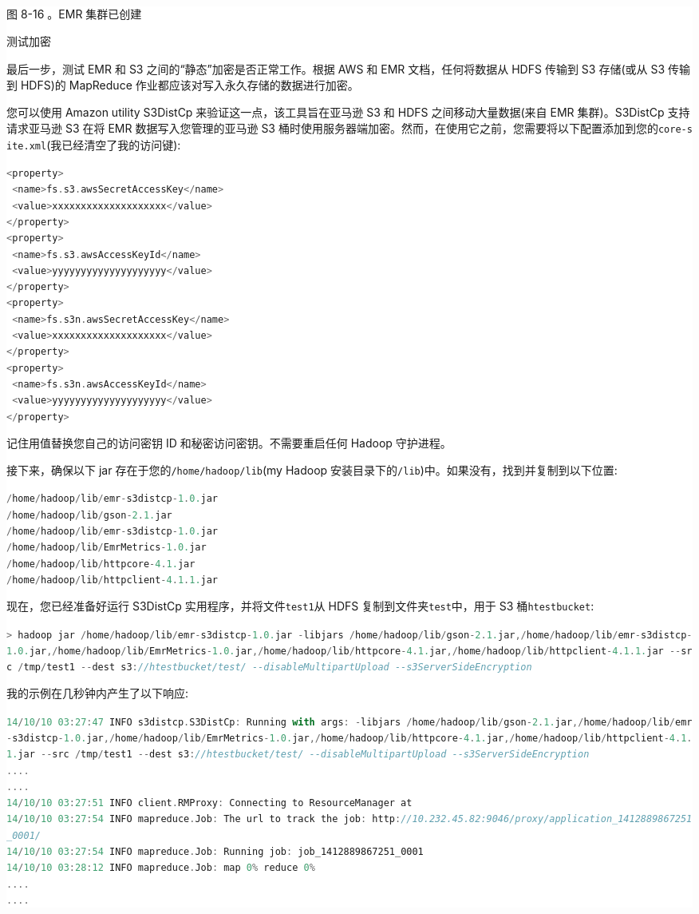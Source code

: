 图 8-16 。EMR 集群已创建

测试加密

最后一步，测试 EMR 和 S3 之间的“静态”加密是否正常工作。根据 AWS 和 EMR 文档，任何将数据从 HDFS 传输到 S3 存储(或从 S3 传输到 HDFS)的 MapReduce 作业都应该对写入永久存储的数据进行加密。

您可以使用 Amazon utility S3DistCp 来验证这一点，该工具旨在亚马逊 S3 和 HDFS 之间移动大量数据(来自 EMR 集群)。S3DistCp 支持请求亚马逊 S3 在将 EMR 数据写入您管理的亚马逊 S3 桶时使用服务器端加密。然而，在使用它之前，您需要将以下配置添加到您的`core-site.xml`(我已经清空了我的访问键):

```scala
<property>
 <name>fs.s3.awsSecretAccessKey</name>
 <value>xxxxxxxxxxxxxxxxxxxx</value>
</property>
<property>
 <name>fs.s3.awsAccessKeyId</name>
 <value>yyyyyyyyyyyyyyyyyyyy</value>
</property>
<property>
 <name>fs.s3n.awsSecretAccessKey</name>
 <value>xxxxxxxxxxxxxxxxxxxx</value>
</property>
<property>
 <name>fs.s3n.awsAccessKeyId</name>
 <value>yyyyyyyyyyyyyyyyyyyy</value>
</property>

```

记住用值替换您自己的访问密钥 ID 和秘密访问密钥。不需要重启任何 Hadoop 守护进程。

接下来，确保以下 jar 存在于您的`/home/hadoop/lib`(my Hadoop 安装目录下的`/lib`)中。如果没有，找到并复制到以下位置:

```scala
/home/hadoop/lib/emr-s3distcp-1.0.jar
/home/hadoop/lib/gson-2.1.jar
/home/hadoop/lib/emr-s3distcp-1.0.jar
/home/hadoop/lib/EmrMetrics-1.0.jar
/home/hadoop/lib/httpcore-4.1.jar
/home/hadoop/lib/httpclient-4.1.1.jar

```

现在，您已经准备好运行 S3DistCp 实用程序，并将文件`test1`从 HDFS 复制到文件夹`test`中，用于 S3 桶`htestbucket`:

```scala
> hadoop jar /home/hadoop/lib/emr-s3distcp-1.0.jar -libjars /home/hadoop/lib/gson-2.1.jar,/home/hadoop/lib/emr-s3distcp-1.0.jar,/home/hadoop/lib/EmrMetrics-1.0.jar,/home/hadoop/lib/httpcore-4.1.jar,/home/hadoop/lib/httpclient-4.1.1.jar --src /tmp/test1 --dest s3://htestbucket/test/ --disableMultipartUpload --s3ServerSideEncryption

```

我的示例在几秒钟内产生了以下响应:

```scala
14/10/10 03:27:47 INFO s3distcp.S3DistCp: Running with args: -libjars /home/hadoop/lib/gson-2.1.jar,/home/hadoop/lib/emr-s3distcp-1.0.jar,/home/hadoop/lib/EmrMetrics-1.0.jar,/home/hadoop/lib/httpcore-4.1.jar,/home/hadoop/lib/httpclient-4.1.1.jar --src /tmp/test1 --dest s3://htestbucket/test/ --disableMultipartUpload --s3ServerSideEncryption
....
....
14/10/10 03:27:51 INFO client.RMProxy: Connecting to ResourceManager at
14/10/10 03:27:54 INFO mapreduce.Job: The url to track the job: http://10.232.45.82:9046/proxy/application_1412889867251_0001/
14/10/10 03:27:54 INFO mapreduce.Job: Running job: job_1412889867251_0001
14/10/10 03:28:12 INFO mapreduce.Job: map 0% reduce 0%
....
....
```